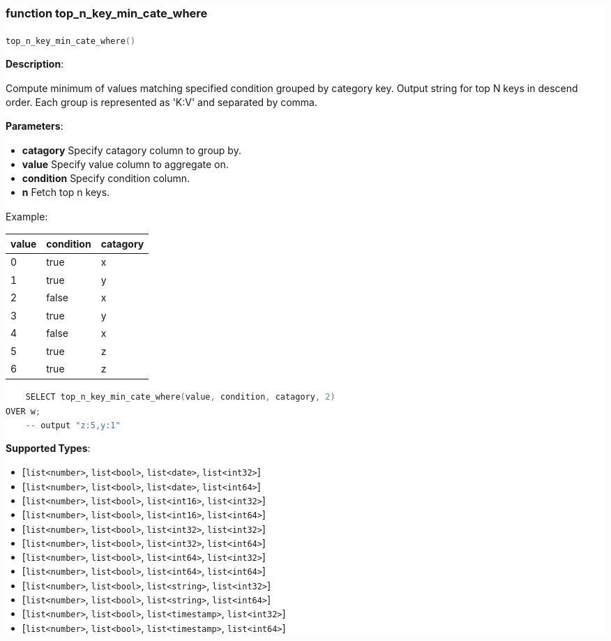 ### function top_n_key_min_cate_where

```cpp
top_n_key_min_cate_where()
```

**Description**:

Compute minimum of values matching specified condition grouped by category key. Output string for top N keys in descend order. Each group is represented as 'K:V' and separated by comma. 

**Parameters**: 

  * **catagory** Specify catagory column to group by. 
  * **value** Specify value column to aggregate on. 
  * **condition** Specify condition column. 
  * **n** Fetch top n keys.



Example:


| value   | condition   | catagory    |
|  -------- | -------- | -------- |
| 0   | true   | x    |
| 1   | true   | y    |
| 2   | false   | x    |
| 3   | true   | y    |
| 4   | false   | x    |
| 5   | true   | z    |
| 6   | true   | z    |




```cpp
    SELECT top_n_key_min_cate_where(value, condition, catagory, 2)
OVER w;
    -- output "z:5,y:1"
```



**Supported Types**:

* [`list<number>`, `list<bool>`, `list<date>`, `list<int32>`]
* [`list<number>`, `list<bool>`, `list<date>`, `list<int64>`]
* [`list<number>`, `list<bool>`, `list<int16>`, `list<int32>`]
* [`list<number>`, `list<bool>`, `list<int16>`, `list<int64>`]
* [`list<number>`, `list<bool>`, `list<int32>`, `list<int32>`]
* [`list<number>`, `list<bool>`, `list<int32>`, `list<int64>`]
* [`list<number>`, `list<bool>`, `list<int64>`, `list<int32>`]
* [`list<number>`, `list<bool>`, `list<int64>`, `list<int64>`]
* [`list<number>`, `list<bool>`, `list<string>`, `list<int32>`]
* [`list<number>`, `list<bool>`, `list<string>`, `list<int64>`]
* [`list<number>`, `list<bool>`, `list<timestamp>`, `list<int32>`]
* [`list<number>`, `list<bool>`, `list<timestamp>`, `list<int64>`] 
